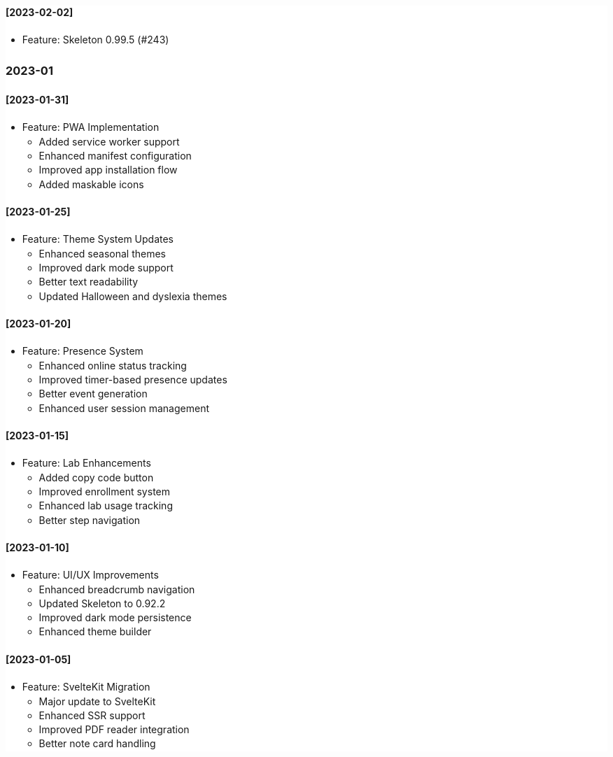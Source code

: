 #### [2023-02-02]

- Feature: Skeleton 0.99.5 (#243)

### 2023-01

#### [2023-01-31]

- Feature: PWA Implementation
  - Added service worker support
  - Enhanced manifest configuration
  - Improved app installation flow
  - Added maskable icons

#### [2023-01-25]

- Feature: Theme System Updates
  - Enhanced seasonal themes
  - Improved dark mode support
  - Better text readability
  - Updated Halloween and dyslexia themes

#### [2023-01-20]

- Feature: Presence System
  - Enhanced online status tracking
  - Improved timer-based presence updates
  - Better event generation
  - Enhanced user session management

#### [2023-01-15]

- Feature: Lab Enhancements
  - Added copy code button
  - Improved enrollment system
  - Enhanced lab usage tracking
  - Better step navigation

#### [2023-01-10]

- Feature: UI/UX Improvements
  - Enhanced breadcrumb navigation
  - Updated Skeleton to 0.92.2
  - Improved dark mode persistence
  - Enhanced theme builder

#### [2023-01-05]

- Feature: SvelteKit Migration
  - Major update to SvelteKit
  - Enhanced SSR support
  - Improved PDF reader integration
  - Better note card handling
